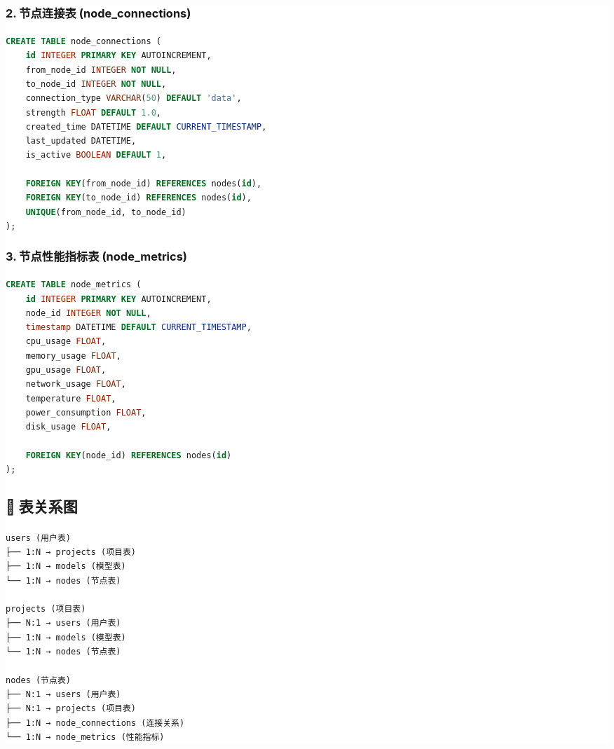 
### 2. 节点连接表 (node_connections)

```sql
CREATE TABLE node_connections (
    id INTEGER PRIMARY KEY AUTOINCREMENT,
    from_node_id INTEGER NOT NULL,
    to_node_id INTEGER NOT NULL,
    connection_type VARCHAR(50) DEFAULT 'data',
    strength FLOAT DEFAULT 1.0,
    created_time DATETIME DEFAULT CURRENT_TIMESTAMP,
    last_updated DATETIME,
    is_active BOOLEAN DEFAULT 1,
    
    FOREIGN KEY(from_node_id) REFERENCES nodes(id),
    FOREIGN KEY(to_node_id) REFERENCES nodes(id),
    UNIQUE(from_node_id, to_node_id)
);
```

### 3. 节点性能指标表 (node_metrics)

```sql
CREATE TABLE node_metrics (
    id INTEGER PRIMARY KEY AUTOINCREMENT,
    node_id INTEGER NOT NULL,
    timestamp DATETIME DEFAULT CURRENT_TIMESTAMP,
    cpu_usage FLOAT,
    memory_usage FLOAT,
    gpu_usage FLOAT,
    network_usage FLOAT,
    temperature FLOAT,
    power_consumption FLOAT,
    disk_usage FLOAT,
    
    FOREIGN KEY(node_id) REFERENCES nodes(id)
);
```

## 🔗 表关系图

```
users (用户表)
├── 1:N → projects (项目表)
├── 1:N → models (模型表)
└── 1:N → nodes (节点表)

projects (项目表)
├── N:1 → users (用户表)
├── 1:N → models (模型表)
└── 1:N → nodes (节点表)

nodes (节点表)
├── N:1 → users (用户表)
├── N:1 → projects (项目表)
├── 1:N → node_connections (连接关系)
└── 1:N → node_metrics (性能指标)
```
